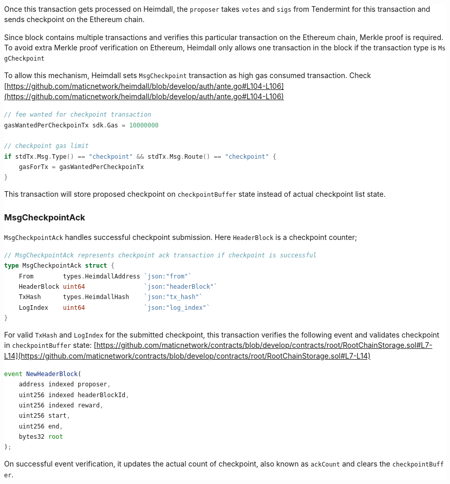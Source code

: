 Once this transaction gets processed on Heimdall, the `proposer` takes `votes` and `sigs` from Tendermint for this transaction and sends checkpoint on the Ethereum chain.

Since block contains multiple transactions and verifies this particular transaction on the Ethereum chain, Merkle proof is required. To avoid extra Merkle proof verification on Ethereum, Heimdall only allows one transaction in the block if the transaction type is `MsgCheckpoint`

To allow this mechanism, Heimdall sets `MsgCheckpoint` transaction as high gas consumed transaction. Check [https://github.com/maticnetwork/heimdall/blob/develop/auth/ante.go#L104-L106](https://github.com/maticnetwork/heimdall/blob/develop/auth/ante.go#L104-L106)

```go
// fee wanted for checkpoint transaction
gasWantedPerCheckpoinTx sdk.Gas = 10000000

// checkpoint gas limit
if stdTx.Msg.Type() == "checkpoint" && stdTx.Msg.Route() == "checkpoint" {
	gasForTx = gasWantedPerCheckpoinTx
}
```

This transaction will store proposed checkpoint on `checkpointBuffer` state instead of actual checkpoint list state.

### MsgCheckpointAck

`MsgCheckpointAck` handles successful checkpoint submission. Here `HeaderBlock` is a checkpoint counter;

```go
// MsgCheckpointAck represents checkpoint ack transaction if checkpoint is successful
type MsgCheckpointAck struct {
	From        types.HeimdallAddress `json:"from"`
	HeaderBlock uint64                `json:"headerBlock"`
	TxHash      types.HeimdallHash    `json:"tx_hash"`
	LogIndex    uint64                `json:"log_index"`
}
```

For valid `TxHash` and `LogIndex` for the submitted checkpoint, this transaction verifies the following event and validates checkpoint in `checkpointBuffer` state: [https://github.com/maticnetwork/contracts/blob/develop/contracts/root/RootChainStorage.sol#L7-L14](https://github.com/maticnetwork/contracts/blob/develop/contracts/root/RootChainStorage.sol#L7-L14)

```jsx
event NewHeaderBlock(
    address indexed proposer,
    uint256 indexed headerBlockId,
    uint256 indexed reward,
    uint256 start,
    uint256 end,
    bytes32 root
);
```

On successful event verification, it updates the actual count of checkpoint, also known as `ackCount` and clears the `checkpointBuffer`.

